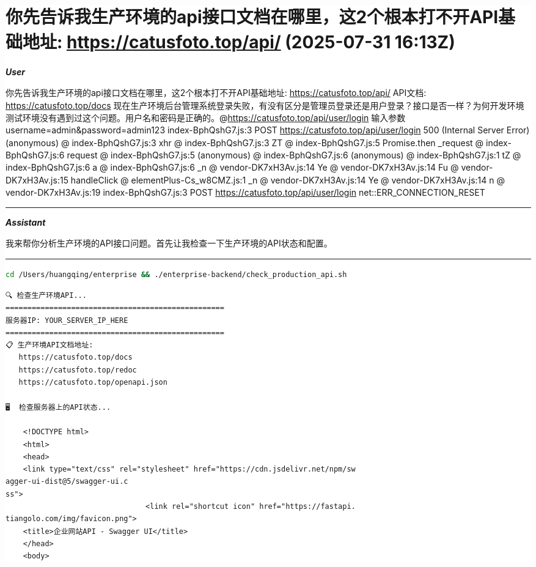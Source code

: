 

# 你先告诉我生产环境的api接口文档在哪里，这2个根本打不开API基础地址: https://catusfoto.top/api/ (2025-07-31 16:13Z)

_**User**_

 你先告诉我生产环境的api接口文档在哪里，这2个根本打不开API基础地址: https://catusfoto.top/api/
API文档: https://catusfoto.top/docs
现在生产环境后台管理系统登录失败，有没有区分是管理员登录还是用户登录？接口是否一样？为何开发环境测试环境没有遇到过这个问题。用户名和密码是正确的。@https://catusfoto.top/api/user/login 输入参数username=admin&password=admin123 index-BphQshG7.js:3  POST https://catusfoto.top/api/user/login 500 (Internal Server Error)
(anonymous) @ index-BphQshG7.js:3
xhr @ index-BphQshG7.js:3
ZT @ index-BphQshG7.js:5
Promise.then
_request @ index-BphQshG7.js:6
request @ index-BphQshG7.js:5
(anonymous) @ index-BphQshG7.js:6
(anonymous) @ index-BphQshG7.js:1
tZ @ index-BphQshG7.js:6
a @ index-BphQshG7.js:6
_n @ vendor-DK7xH3Av.js:14
Ye @ vendor-DK7xH3Av.js:14
Fu @ vendor-DK7xH3Av.js:15
handleClick @ elementPlus-Cs_w8CMZ.js:1
_n @ vendor-DK7xH3Av.js:14
Ye @ vendor-DK7xH3Av.js:14
n @ vendor-DK7xH3Av.js:19
index-BphQshG7.js:3  POST https://catusfoto.top/api/user/login net::ERR_CONNECTION_RESET

---

_**Assistant**_

我来帮你分析生产环境的API接口问题。首先让我检查一下生产环境的API状态和配置。


---

```bash
cd /Users/huangqing/enterprise && ./enterprise-backend/check_production_api.sh
```

```
🔍 检查生产环境API...
==================================================
服务器IP: YOUR_SERVER_IP_HERE
==================================================
📋 生产环境API文档地址:
   https://catusfoto.top/docs
   https://catusfoto.top/redoc
   https://catusfoto.top/openapi.json

🖥️  检查服务器上的API状态...

    <!DOCTYPE html>
    <html>
    <head>
    <link type="text/css" rel="stylesheet" href="https://cdn.jsdelivr.net/npm/sw
agger-ui-dist@5/swagger-ui.c
ss">
                                <link rel="shortcut icon" href="https://fastapi.
tiangolo.com/img/favicon.png">
    <title>企业网站API - Swagger UI</title>
    </head>
    <body>
```